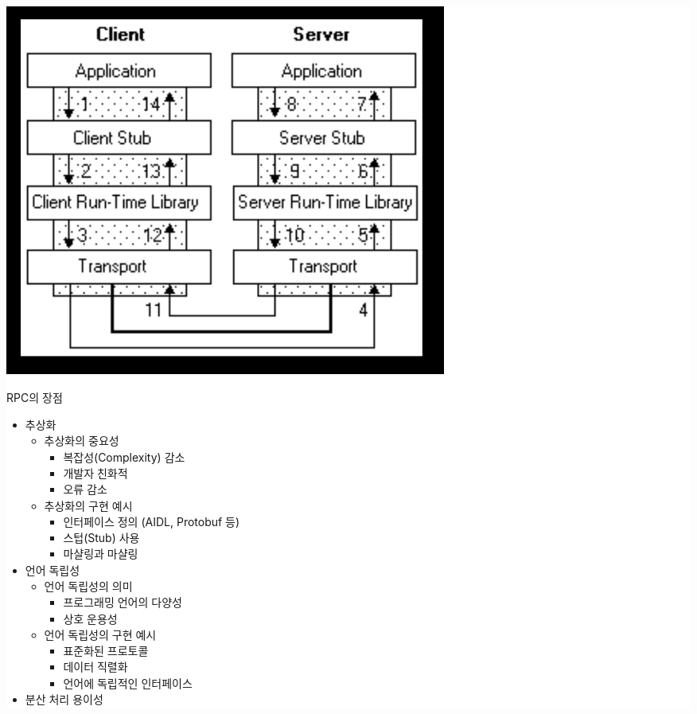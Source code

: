 <img src="./images//image-20240526212305203.png" width = 550>

RPC의 장점

- ﻿﻿추상화 
  - 추상화의 중요성
    - 복잡성(Complexity) 감소
    - 개발자 친화적
    - ﻿﻿오류 감소
  - 추상화의 구현 예시
    - 인터페이스 정의 (AIDL, Protobuf 등)
    - 스텁(Stub) 사용
    - 마샬링과 마샬링  
- ﻿﻿언어 독립성
  - 언어 독립성의 의미
    - 프로그래밍 언어의 다양성
    - ﻿﻿상호 운용성
  - 언어 독립성의 구현 예시
    - 표준화된 프로토콜
    - 데이터 직렬화
    - 언어에 독립적인 인터페이스
- 분산 처리 용이성
